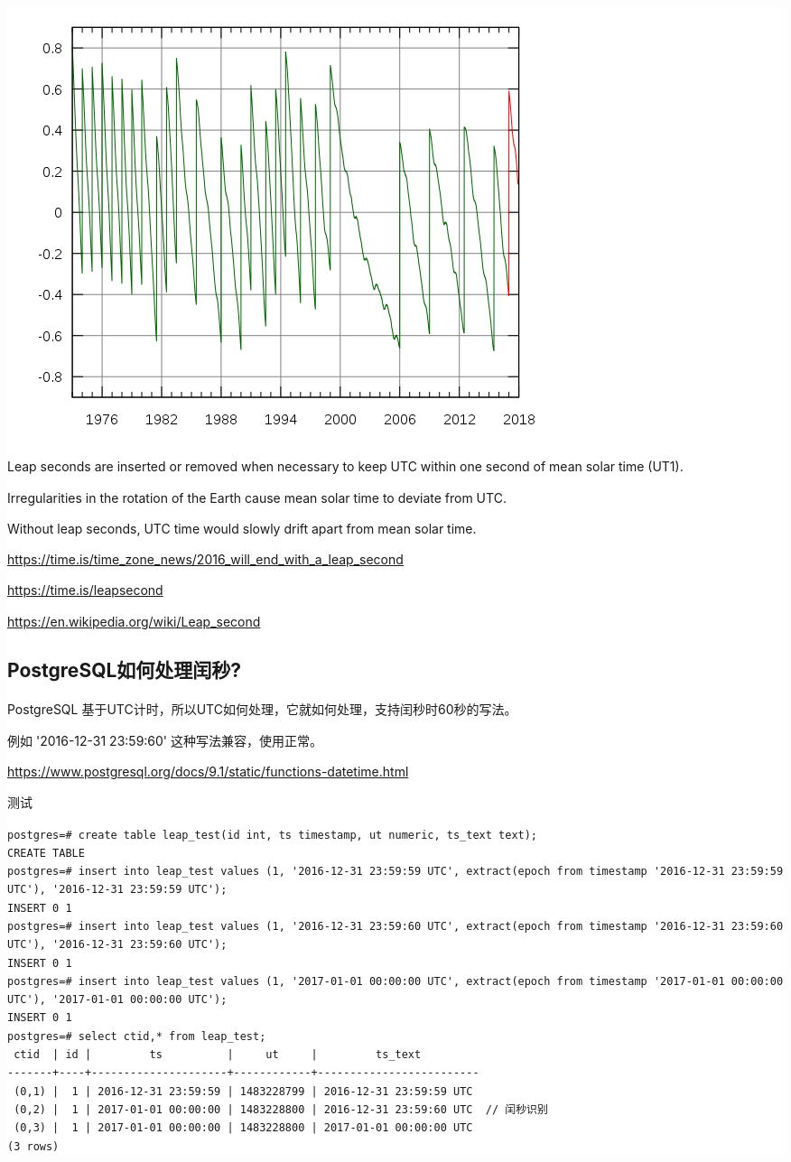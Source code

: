 ![pic](20170102_01_pic_005.png)  
  
Leap seconds are inserted or removed when necessary to keep UTC within one second of mean solar time (UT1).   
  
Irregularities in the rotation of the Earth cause mean solar time to deviate from UTC.   
  
Without leap seconds, UTC time would slowly drift apart from mean solar time.  
  
https://time.is/time_zone_news/2016_will_end_with_a_leap_second  
  
https://time.is/leapsecond  
  
https://en.wikipedia.org/wiki/Leap_second  
  
## PostgreSQL如何处理闰秒?  
PostgreSQL 基于UTC计时，所以UTC如何处理，它就如何处理，支持闰秒时60秒的写法。    
  
例如 '2016-12-31 23:59:60' 这种写法兼容，使用正常。       
  
https://www.postgresql.org/docs/9.1/static/functions-datetime.html  
  
测试  
  
```  
postgres=# create table leap_test(id int, ts timestamp, ut numeric, ts_text text);  
CREATE TABLE  
postgres=# insert into leap_test values (1, '2016-12-31 23:59:59 UTC', extract(epoch from timestamp '2016-12-31 23:59:59 UTC'), '2016-12-31 23:59:59 UTC');  
INSERT 0 1  
postgres=# insert into leap_test values (1, '2016-12-31 23:59:60 UTC', extract(epoch from timestamp '2016-12-31 23:59:60 UTC'), '2016-12-31 23:59:60 UTC');  
INSERT 0 1  
postgres=# insert into leap_test values (1, '2017-01-01 00:00:00 UTC', extract(epoch from timestamp '2017-01-01 00:00:00 UTC'), '2017-01-01 00:00:00 UTC');  
INSERT 0 1  
postgres=# select ctid,* from leap_test;  
 ctid  | id |         ts          |     ut     |         ts_text           
-------+----+---------------------+------------+-------------------------  
 (0,1) |  1 | 2016-12-31 23:59:59 | 1483228799 | 2016-12-31 23:59:59 UTC  
 (0,2) |  1 | 2017-01-01 00:00:00 | 1483228800 | 2016-12-31 23:59:60 UTC  // 闰秒识别   
 (0,3) |  1 | 2017-01-01 00:00:00 | 1483228800 | 2017-01-01 00:00:00 UTC  
(3 rows)  
```